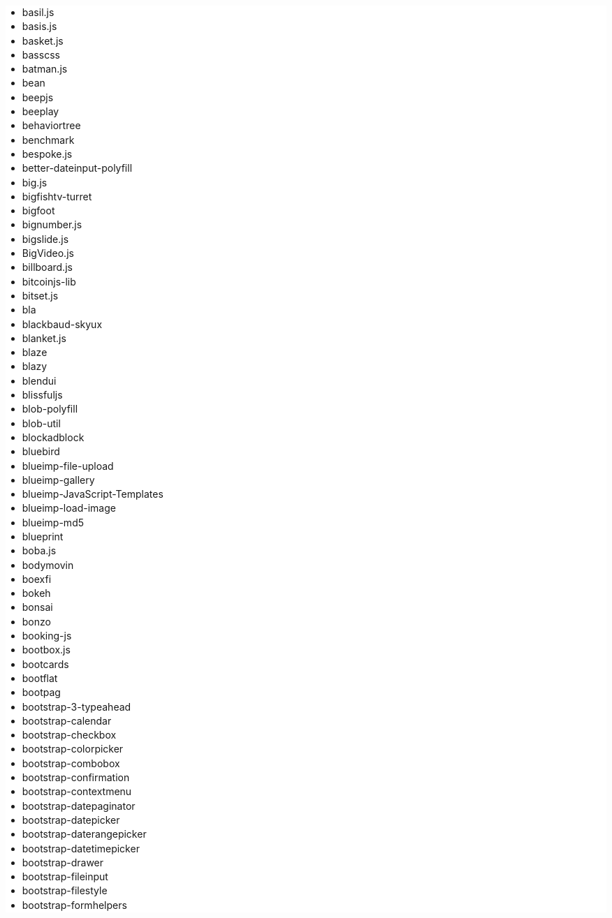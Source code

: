 * basil.js
* basis.js
* basket.js
* basscss
* batman.js
* bean
* beepjs
* beeplay
* behaviortree
* benchmark
* bespoke.js
* better-dateinput-polyfill
* big.js
* bigfishtv-turret
* bigfoot
* bignumber.js
* bigslide.js
* BigVideo.js
* billboard.js
* bitcoinjs-lib
* bitset.js
* bla
* blackbaud-skyux
* blanket.js
* blaze
* blazy
* blendui
* blissfuljs
* blob-polyfill
* blob-util
* blockadblock
* bluebird
* blueimp-file-upload
* blueimp-gallery
* blueimp-JavaScript-Templates
* blueimp-load-image
* blueimp-md5
* blueprint
* boba.js
* bodymovin
* boexfi
* bokeh
* bonsai
* bonzo
* booking-js
* bootbox.js
* bootcards
* bootflat
* bootpag
* bootstrap-3-typeahead
* bootstrap-calendar
* bootstrap-checkbox
* bootstrap-colorpicker
* bootstrap-combobox
* bootstrap-confirmation
* bootstrap-contextmenu
* bootstrap-datepaginator
* bootstrap-datepicker
* bootstrap-daterangepicker
* bootstrap-datetimepicker
* bootstrap-drawer
* bootstrap-fileinput
* bootstrap-filestyle
* bootstrap-formhelpers